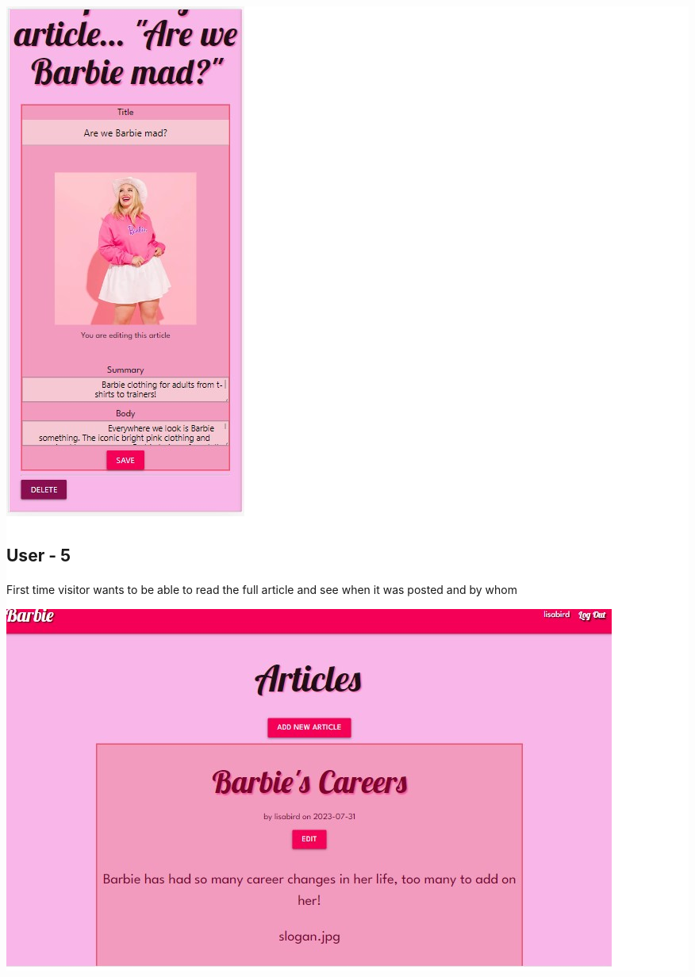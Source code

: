 ![User-4](/flaskr/static/img/user-story-4a.jpg)

## User - 5

First time visitor wants to be able to read the full article and see when it was posted and by whom

![User-5](/flaskr/static/img/user-story-5.jpg)
